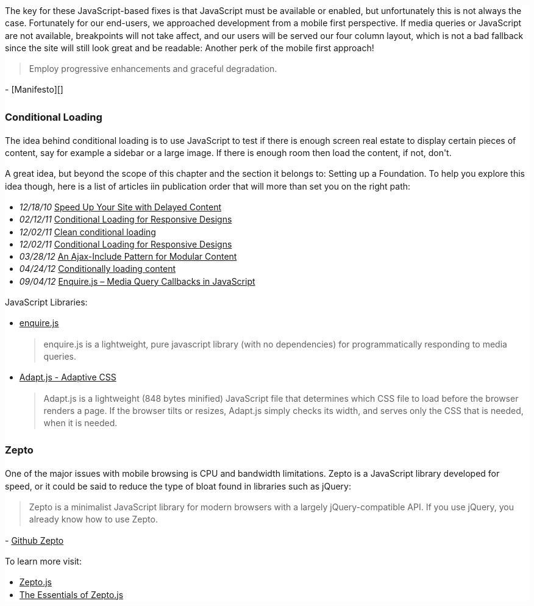 The key for these JavaScript-based fixes is that JavaScript must be available or enabled, but unfortunately this is not always the case. Fortunately for our end-users, we approached development from a mobile first perspective. If media queries or JavaScript are not available, breakpoints will not take affect, and our users will be served our four column layout, which is not a bad fallback since the site will still look great and be readable: Another perk of the mobile first approach!

> Employ progressive enhancements and graceful degradation.

\- [Manifesto][]

### Conditional Loading

The idea behind conditional loading is to use JavaScript to test if there is enough screen real estate to display certain pieces of content, say for example a sidebar or a large image. If there is enough room then load the content, if not, don't.

A great idea, but beyond the scope of this chapter and the section it belongs to: Setting up a Foundation. To help you explore this idea though, here is a list of articles iin publication order that will more than set you on the right path:

- *12/18/10* [Speed Up Your Site with Delayed Content][24 Ways Speed]
- *02/12/11* [Conditional Loading for Responsive Designs][24 Ways Loading]
- *12/02/11* [Clean conditional loading][Clean Loading]
- *12/02/11* [Conditional Loading for Responsive Designs][Conditional Loading]
- *03/28/12* [An Ajax-Include Pattern for Modular Content][Ajax-Include Pattern]
- *04/24/12* [Conditionally loading content][Conditional Content]
- *09/04/12* [Enquire.js – Media Query Callbacks in JavaScript][Callbacks]

JavaScript Libraries:

- [enquire.js][]

  > enquire.js is a lightweight, pure javascript library (with no dependencies) for programmatically responding to media queries.

- [Adapt.js - Adaptive CSS ][Adapt.js]

  > Adapt.js is a lightweight (848 bytes minified) JavaScript file that determines which CSS file to load before the browser renders a page. If the browser tilts or resizes, Adapt.js simply checks its width, and serves only the CSS that is needed, when it is needed.

### Zepto

One of the major issues with mobile browsing is CPU and bandwidth limitations. Zepto is a JavaScript library developed for speed, or it could be said to reduce the type of bloat found in libraries such as jQuery:

> Zepto is a minimalist JavaScript library for modern browsers with a largely jQuery-compatible API. If you use jQuery, you already know how to use Zepto.

\- [Github Zepto][]

To learn more visit:

- [Zepto.js][]
- [The Essentials of Zepto.js][Zepto]

[Chapter 7]:            https://github.com/maxxiimo/the-front-end-manifesto/blob/master/chp7-susy.md
[Appendix 3]:           https://github.com/maxxiimo/the-front-end-manifesto/blob/master/appendices.md#appendix-3
[Appendix 4]:           https://github.com/maxxiimo/the-front-end-manifesto/blob/master/appendices.md#appendix-4
[base-mobile]:          https://github.com/maxxiimo/base-mobile


[User-Agent]:           http://tools.ietf.org/html/rfc2616#section-14.43
[Mobvious]:             https://github.com/jistr/mobvious
[Get Compass to Work]:  http://blog.55minutes.com/2012/01/getting-compass-to-work-with-rails-31-and-32/
[Ryan Bates]:           http://railscasts.com/episodes/199-mobile-devices
[User Agent Switcher]:  http://chrispederick.com/work/user-agent-switcher/
[template inheritance]: http://railscasts.com/episodes/269-template-inheritance
[RWD Book]:             http://www.abookapart.com/products/responsive-web-design
[Susy]:                 http://susy.oddbird.net/
[HTML5 Boilerplate]:    http://html5boilerplate.com/
[Mobile Boilerplate]:   http://html5boilerplate.com/html5boilerplate.com/dist/mobile/
[css3-mediaqueries-js]: http://code.google.com/p/css3-mediaqueries-js/
[Respond.js]:           https://github.com/scottjehl/Respond
[Mediatizr]:            https://github.com/pyrsmk/mediatizr
[24 Ways Speed]:        http://24ways.org/2010/speed-up-your-site-with-delayed-content/
[24 Ways Loading]:      http://24ways.org/2011/conditional-loading-for-responsive-designs/
[Clean Loading]:        http://adactio.com/journal/5042/
[Conditional Loading]:  http://adactio.com/articles/5043/
[Ajax-Include Pattern]: http://filamentgroup.com/lab/ajax_includes_modular_content/
[Conditional Content]:  http://adactio.com/journal/5414/
[Callbacks]:            http://css-tricks.com/enquire-js-media-query-callbacks-in-javascript/
[enquire.js]:           http://wicky.nillia.ms/enquire.js/
[Adapt.js]:             http://adapt.960.gs/
[Github Zepto]:         https://github.com/madrobby/zepto
[Zepto.js]:             http://zeptojs.com/
[Zepto]:                http://net.tutsplus.com/tutorials/javascript-ajax/the-essentials-of-zepto-js/
[new-files]:            http://chrismaxwell.com/manifesto/chp-8/new-files.gif
[file-structure]:       http://chrismaxwell.com/manifesto/chp-8/file-structure.gif
[file-structure-w-lines]: http://chrismaxwell.com/manifesto/chp-8/file-structure-w-lines.gif